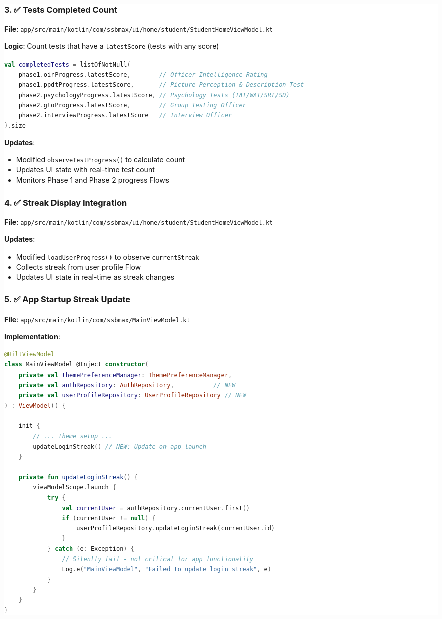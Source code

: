 ### 3. ✅ Tests Completed Count
**File**: `app/src/main/kotlin/com/ssbmax/ui/home/student/StudentHomeViewModel.kt`

**Logic**: Count tests that have a `latestScore` (tests with any score)
```kotlin
val completedTests = listOfNotNull(
    phase1.oirProgress.latestScore,        // Officer Intelligence Rating
    phase1.ppdtProgress.latestScore,       // Picture Perception & Description Test
    phase2.psychologyProgress.latestScore, // Psychology Tests (TAT/WAT/SRT/SD)
    phase2.gtoProgress.latestScore,        // Group Testing Officer
    phase2.interviewProgress.latestScore   // Interview Officer
).size
```

**Updates**:
- Modified `observeTestProgress()` to calculate count
- Updates UI state with real-time test count
- Monitors Phase 1 and Phase 2 progress Flows

### 4. ✅ Streak Display Integration
**File**: `app/src/main/kotlin/com/ssbmax/ui/home/student/StudentHomeViewModel.kt`

**Updates**:
- Modified `loadUserProgress()` to observe `currentStreak`
- Collects streak from user profile Flow
- Updates UI state in real-time as streak changes

### 5. ✅ App Startup Streak Update
**File**: `app/src/main/kotlin/com/ssbmax/MainViewModel.kt`

**Implementation**:
```kotlin
@HiltViewModel
class MainViewModel @Inject constructor(
    private val themePreferenceManager: ThemePreferenceManager,
    private val authRepository: AuthRepository,           // NEW
    private val userProfileRepository: UserProfileRepository // NEW
) : ViewModel() {
    
    init {
        // ... theme setup ...
        updateLoginStreak() // NEW: Update on app launch
    }
    
    private fun updateLoginStreak() {
        viewModelScope.launch {
            try {
                val currentUser = authRepository.currentUser.first()
                if (currentUser != null) {
                    userProfileRepository.updateLoginStreak(currentUser.id)
                }
            } catch (e: Exception) {
                // Silently fail - not critical for app functionality
                Log.e("MainViewModel", "Failed to update login streak", e)
            }
        }
    }
}
```
